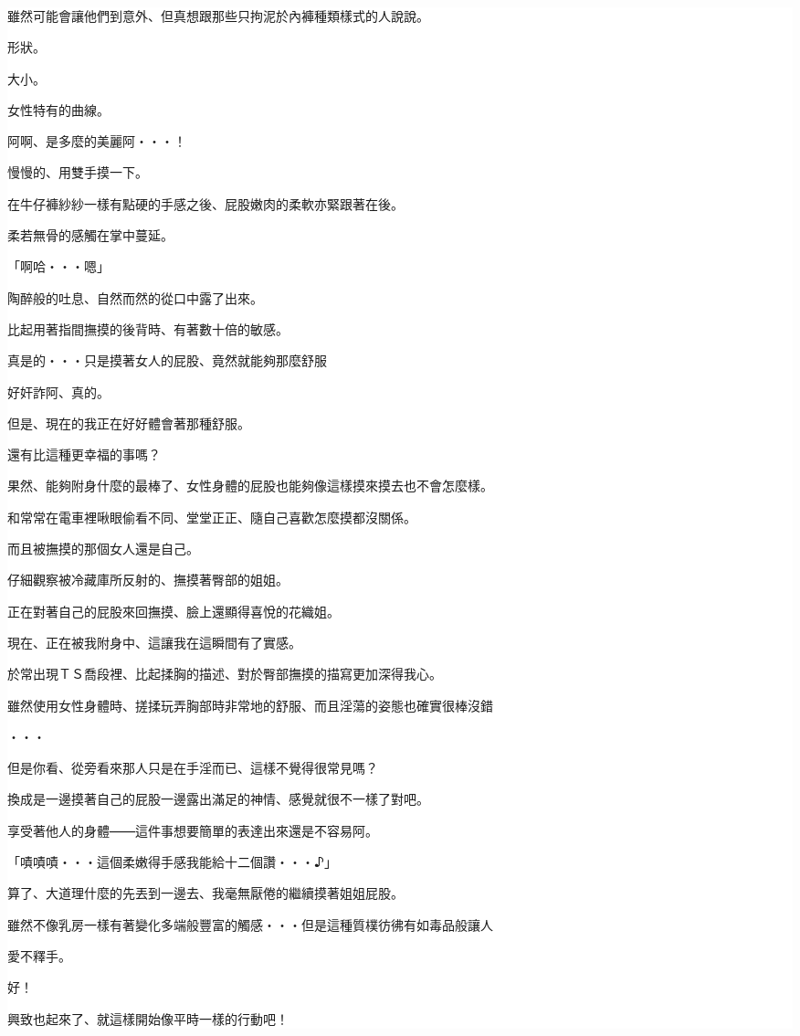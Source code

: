 雖然可能會讓他們到意外、但真想跟那些只拘泥於內褲種類樣式的人說說。

形狀。

大小。

女性特有的曲線。

阿啊、是多麼的美麗阿・・・！

慢慢的、用雙手摸一下。

在牛仔褲紗紗一樣有點硬的手感之後、屁股嫩肉的柔軟亦緊跟著在後。

柔若無骨的感觸在掌中蔓延。

「啊哈・・・嗯」

陶醉般的吐息、自然而然的從口中露了出來。

比起用著指間撫摸的後背時、有著數十倍的敏感。

真是的・・・只是摸著女人的屁股、竟然就能夠那麼舒服

好奸詐阿、真的。

但是、現在的我正在好好體會著那種舒服。

還有比這種更幸福的事嗎？

果然、能夠附身什麼的最棒了、女性身體的屁股也能夠像這樣摸來摸去也不會怎麼樣。

和常常在電車裡啾眼偷看不同、堂堂正正、隨自己喜歡怎麼摸都沒關係。

而且被撫摸的那個女人還是自己。

仔細觀察被冷藏庫所反射的、撫摸著臀部的姐姐。

正在對著自己的屁股來回撫摸、臉上還顯得喜悅的花織姐。

現在、正在被我附身中、這讓我在這瞬間有了實感。

於常出現ＴＳ喬段裡、比起揉胸的描述、對於臀部撫摸的描寫更加深得我心。

雖然使用女性身體時、搓揉玩弄胸部時非常地的舒服、而且淫蕩的姿態也確實很棒沒錯

・・・

但是你看、從旁看來那人只是在手淫而已、這樣不覺得很常見嗎？

換成是一邊摸著自己的屁股一邊露出滿足的神情、感覺就很不一樣了對吧。

享受著他人的身體――這件事想要簡單的表達出來還是不容易阿。

「嘖嘖嘖・・・這個柔嫩得手感我能給十二個讚・・・♪」

算了、大道理什麼的先丟到一邊去、我毫無厭倦的繼續摸著姐姐屁股。

雖然不像乳房一樣有著變化多端般豐富的觸感・・・但是這種質樸彷彿有如毒品般讓人

愛不釋手。

好！

興致也起來了、就這樣開始像平時一樣的行動吧！
